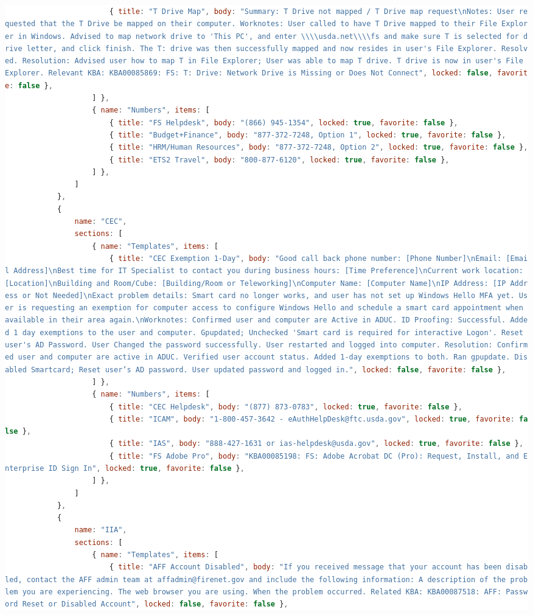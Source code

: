 ```javascript
                        { title: "T Drive Map", body: "Summary: T Drive not mapped / T Drive map request\nNotes: User requested that the T Drive be mapped on their computer. Worknotes: User called to have T Drive mapped to their File Explorer in Windows. Advised to map network drive to 'This PC', and enter \\\\usda.net\\\\fs and make sure T is selected for drive letter, and click finish. The T: drive was then successfully mapped and now resides in user's File Explorer. Resolved. Resolution: Advised user how to map T in File Explorer; User was able to map T drive. T drive is now in user's File Explorer. Relevant KBA: KBA00085869: FS: T: Drive: Network Drive is Missing or Does Not Connect", locked: false, favorite: false },
                    ] },
                    { name: "Numbers", items: [
                        { title: "FS Helpdesk", body: "(866) 945-1354", locked: true, favorite: false },
                        { title: "Budget+Finance", body: "877-372-7248, Option 1", locked: true, favorite: false },
                        { title: "HRM/Human Resources", body: "877-372-7248, Option 2", locked: true, favorite: false },
                        { title: "ETS2 Travel", body: "800-877-6120", locked: true, favorite: false },
                    ] },
                ]
            },
            {
                name: "CEC",
                sections: [
                    { name: "Templates", items: [
                        { title: "CEC Exemption 1-Day", body: "Good call back phone number: [Phone Number]\nEmail: [Email Address]\nBest time for IT Specialist to contact you during business hours: [Time Preference]\nCurrent work location: [Location]\nBuilding and Room/Cube: [Building/Room or Teleworking]\nComputer Name: [Computer Name]\nIP Address: [IP Address or Not Needed]\nExact problem details: Smart card no longer works, and user has not set up Windows Hello MFA yet. User is requesting an exemption for computer access to configure Windows Hello and schedule a smart card appointment when available in their area again.\nWorknotes: Confirmed user and computer are Active in ADUC. ID Proofing: Successful. Added 1 day exemptions to the user and computer. Gpupdated; Unchecked 'Smart card is required for interactive Logon'. Reset user's AD Password. User Changed the password successfully. User restarted and logged into computer. Resolution: Confirmed user and computer are active in ADUC. Verified user account status. Added 1-day exemptions to both. Ran gpupdate. Disabled Smartcard; Reset user’s AD password. User updated password and logged in.", locked: false, favorite: false },
                    ] },
                    { name: "Numbers", items: [
                        { title: "CEC Helpdesk", body: "(877) 873-0783", locked: true, favorite: false },
                        { title: "ICAM", body: "1-800-457-3642 - eAuthHelpDesk@ftc.usda.gov", locked: true, favorite: false },
                        { title: "IAS", body: "888-427-1631 or ias-helpdesk@usda.gov", locked: true, favorite: false },
                        { title: "FS Adobe Pro", body: "KBA00085198: FS: Adobe Acrobat DC (Pro): Request, Install, and Enterprise ID Sign In", locked: true, favorite: false },
                    ] },
                ]
            },
            {
                name: "IIA",
                sections: [
                    { name: "Templates", items: [
                        { title: "AFF Account Disabled", body: "If you received message that your account has been disabled, contact the AFF admin team at affadmin@firenet.gov and include the following information: A description of the problem you are experiencing. The web browser you are using. When the problem occurred. Related KBA: KBA00087518: AFF: Password Reset or Disabled Account", locked: false, favorite: false },
```